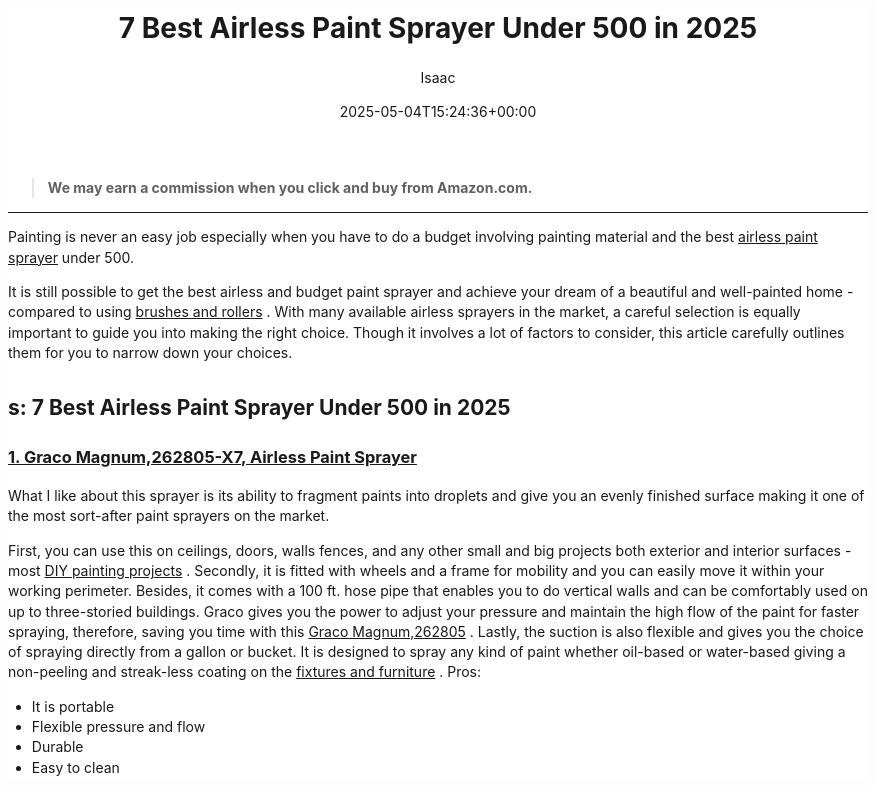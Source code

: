 ﻿---
author: Isaac
layout: post
title: 7 Best Airless Paint Sprayer Under 500 in 2025
date: '2025-05-04T15:24:36+00:00'
categories:
- Sprayers
tags: []
slug: /best-airless-paint-sprayer-under-500/
lastmod: 2025-05-07T12:21:23+03:00
---
> **We may earn a commission when you click and buy from Amazon.com.**
>

---
Painting is never an easy job especially when you have to do a budget involving painting material and the best
[airless paint sprayer](https://pestpolicy.com/what-is-an-airless-paint-sprayer/)
under 500.

It is still possible to get the best airless and budget paint sprayer and achieve your dream of a beautiful and well-painted home - compared to using
[brushes and rollers](https://pestpolicy.com/how-to-paint-a-wall-with-a-brush/)
.
With many available airless sprayers in the market, a careful selection is equally important to guide you into making the right choice.
Though it involves a lot of factors to consider, this article carefully outlines them for you to narrow down your choices.
## s: 7 Best Airless Paint Sprayer Under 500 in 2025
### [1. Graco Magnum,262805-X7, Airless Paint Sprayer](https://www.amazon.com/dp/B0026SSW8G/?tag=p-policy-20)
What I like about this sprayer is its ability to fragment paints into droplets and give you an evenly finished surface making it one of the most sort-after paint sprayers on the market.

First, you can use this on ceilings, doors, walls fences, and any other small and big projects both exterior and interior surfaces - most
[DIY painting projects](https://pestpolicy.com/best-paint-sprayer-under-200/)
.
Secondly, it is fitted with wheels and a frame for mobility and you can easily move it within your working perimeter.
Besides, it comes with a 100 ft. hose pipe that enables you to do vertical walls and can be comfortably used on up to three-storied buildings.
Graco gives you the power to adjust your pressure and maintain the high flow of the paint for faster spraying, therefore, saving you time with this
[Graco Magnum,262805](https://pestpolicy.com/graco-magnum-x5-reviews/)
.
Lastly, the suction is also flexible and gives you the choice of spraying directly from a gallon or bucket.
It is designed to spray any kind of paint whether oil-based or water-based giving a non-peeling and streak-less coating on the
[fixtures and furniture](https://pestpolicy.com/best-hvlp-spray-gun-for-cabinets/)
.
Pros:
- It is portable
- Flexible pressure and flow
- Durable
- Easy to clean
